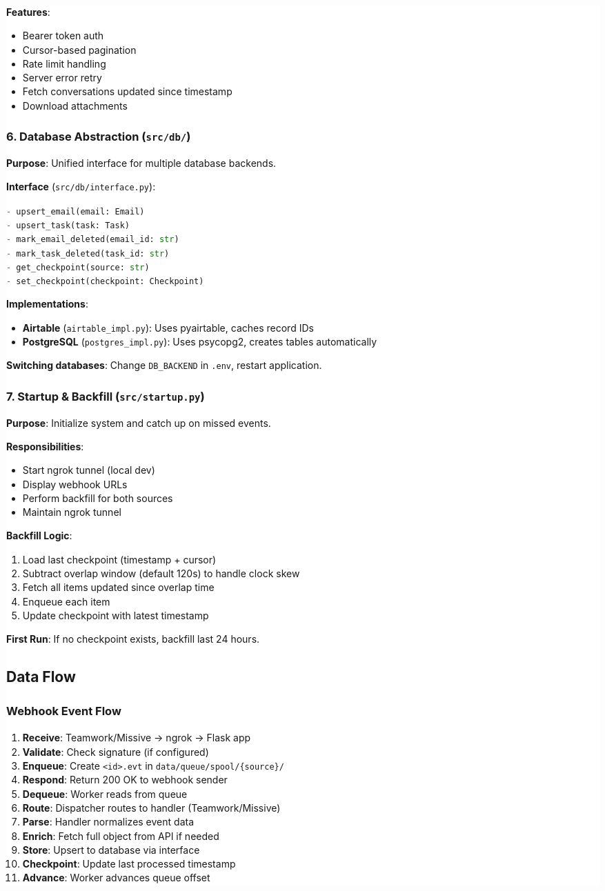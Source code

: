 **Features**:
- Bearer token auth
- Cursor-based pagination
- Rate limit handling
- Server error retry
- Fetch conversations updated since timestamp
- Download attachments

### 6. Database Abstraction (`src/db/`)

**Purpose**: Unified interface for multiple database backends.

**Interface** (`src/db/interface.py`):
```python
- upsert_email(email: Email)
- upsert_task(task: Task)
- mark_email_deleted(email_id: str)
- mark_task_deleted(task_id: str)
- get_checkpoint(source: str)
- set_checkpoint(checkpoint: Checkpoint)
```

**Implementations**:
- **Airtable** (`airtable_impl.py`): Uses pyairtable, caches record IDs
- **PostgreSQL** (`postgres_impl.py`): Uses psycopg2, creates tables automatically

**Switching databases**: Change `DB_BACKEND` in `.env`, restart application.

### 7. Startup & Backfill (`src/startup.py`)

**Purpose**: Initialize system and catch up on missed events.

**Responsibilities**:
- Start ngrok tunnel (local dev)
- Display webhook URLs
- Perform backfill for both sources
- Maintain ngrok tunnel

**Backfill Logic**:
1. Load last checkpoint (timestamp + cursor)
2. Subtract overlap window (default 120s) to handle clock skew
3. Fetch all items updated since overlap time
4. Enqueue each item
5. Update checkpoint with latest timestamp

**First Run**: If no checkpoint exists, backfill last 24 hours.

## Data Flow

### Webhook Event Flow

1. **Receive**: Teamwork/Missive → ngrok → Flask app
2. **Validate**: Check signature (if configured)
3. **Enqueue**: Create `<id>.evt` in `data/queue/spool/{source}/`
4. **Respond**: Return 200 OK to webhook sender
5. **Dequeue**: Worker reads from queue
6. **Route**: Dispatcher routes to handler (Teamwork/Missive)
7. **Parse**: Handler normalizes event data
8. **Enrich**: Fetch full object from API if needed
9. **Store**: Upsert to database via interface
10. **Checkpoint**: Update last processed timestamp
11. **Advance**: Worker advances queue offset
